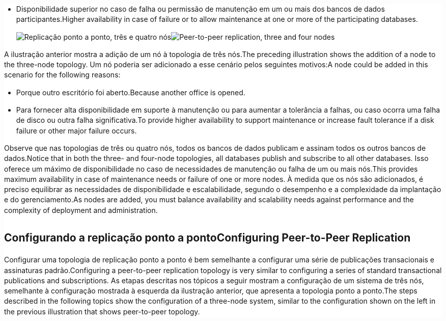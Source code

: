 -   <span data-ttu-id="1c950-156">Disponibilidade superior no caso de falha ou permissão de manutenção em um ou mais dos bancos de dados participantes.</span><span class="sxs-lookup"><span data-stu-id="1c950-156">Higher availability in case of failure or to allow maintenance at one or more of the participating databases.</span></span>  
  
     <span data-ttu-id="1c950-157">![Replicação ponto a ponto, três e quatro nós](../media/repl-multinode-04.gif "Replicação ponto a ponto, três e quatro nós")</span><span class="sxs-lookup"><span data-stu-id="1c950-157">![Peer-to-peer replication, three and four nodes](../media/repl-multinode-04.gif "Peer-to-peer replication, three and four nodes")</span></span>  
  
 <span data-ttu-id="1c950-158">A ilustração anterior mostra a adição de um nó à topologia de três nós.</span><span class="sxs-lookup"><span data-stu-id="1c950-158">The preceding illustration shows the addition of a node to the three-node topology.</span></span> <span data-ttu-id="1c950-159">Um nó poderia ser adicionado a esse cenário pelos seguintes motivos:</span><span class="sxs-lookup"><span data-stu-id="1c950-159">A node could be added in this scenario for the following reasons:</span></span>  
  
-   <span data-ttu-id="1c950-160">Porque outro escritório foi aberto.</span><span class="sxs-lookup"><span data-stu-id="1c950-160">Because another office is opened.</span></span>  
  
-   <span data-ttu-id="1c950-161">Para fornecer alta disponibilidade em suporte à manutenção ou para aumentar a tolerância a falhas, ou caso ocorra uma falha de disco ou outra falha significativa.</span><span class="sxs-lookup"><span data-stu-id="1c950-161">To provide higher availability to support maintenance or increase fault tolerance if a disk failure or other major failure occurs.</span></span>  
  
 <span data-ttu-id="1c950-162">Observe que nas topologias de três ou quatro nós, todos os bancos de dados publicam e assinam todos os outros bancos de dados.</span><span class="sxs-lookup"><span data-stu-id="1c950-162">Notice that in both the three- and four-node topologies, all databases publish and subscribe to all other databases.</span></span> <span data-ttu-id="1c950-163">Isso oferece um máximo de disponibilidade no caso de necessidades de manutenção ou falha de um ou mais nós.</span><span class="sxs-lookup"><span data-stu-id="1c950-163">This provides maximum availability in case of maintenance needs or failure of one or more nodes.</span></span> <span data-ttu-id="1c950-164">À medida que os nós são adicionados, é preciso equilibrar as necessidades de disponibilidade e escalabilidade, segundo o desempenho e a complexidade da implantação e do gerenciamento.</span><span class="sxs-lookup"><span data-stu-id="1c950-164">As nodes are added, you must balance availability and scalability needs against performance and the complexity of deployment and administration.</span></span>  
  
## <a name="configuring-peer-to-peer-replication"></a><span data-ttu-id="1c950-165">Configurando a replicação ponto a ponto</span><span class="sxs-lookup"><span data-stu-id="1c950-165">Configuring Peer-to-Peer Replication</span></span>  
 <span data-ttu-id="1c950-166">Configurar uma topologia de replicação ponto a ponto é bem semelhante a configurar uma série de publicações transacionais e assinaturas padrão.</span><span class="sxs-lookup"><span data-stu-id="1c950-166">Configuring a peer-to-peer replication topology is very similar to configuring a series of standard transactional publications and subscriptions.</span></span> <span data-ttu-id="1c950-167">As etapas descritas nos tópicos a seguir mostram a configuração de um sistema de três nós, semelhante à configuração mostrada à esquerda da ilustração anterior, que apresenta a topologia ponto a ponto.</span><span class="sxs-lookup"><span data-stu-id="1c950-167">The steps described in the following topics show the configuration of a three-node system, similar to the configuration shown on the left in the previous illustration that shows peer-to-peer topology.</span></span>  
  